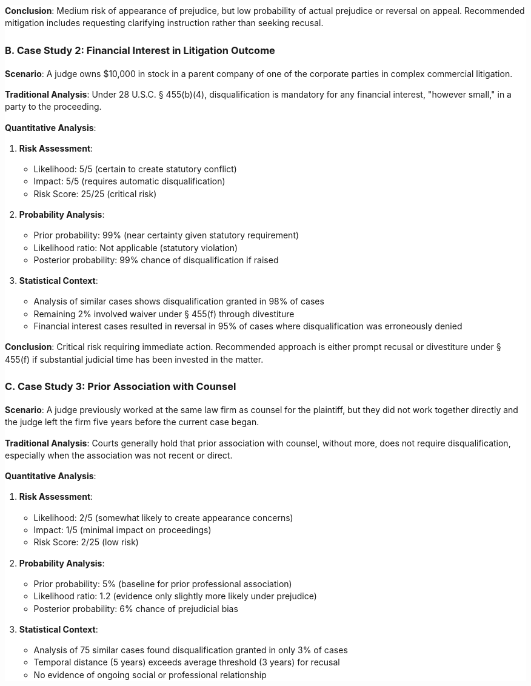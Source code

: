 **Conclusion**: Medium risk of appearance of prejudice, but low probability of actual prejudice or reversal on appeal. Recommended mitigation includes requesting clarifying instruction rather than seeking recusal.

### B. Case Study 2: Financial Interest in Litigation Outcome

**Scenario**: A judge owns $10,000 in stock in a parent company of one of the corporate parties in complex commercial litigation.

**Traditional Analysis**: Under 28 U.S.C. § 455(b)(4), disqualification is mandatory for any financial interest, "however small," in a party to the proceeding.

**Quantitative Analysis**:

1. **Risk Assessment**:
   - Likelihood: 5/5 (certain to create statutory conflict)
   - Impact: 5/5 (requires automatic disqualification)
   - Risk Score: 25/25 (critical risk)

2. **Probability Analysis**:
   - Prior probability: 99% (near certainty given statutory requirement)
   - Likelihood ratio: Not applicable (statutory violation)
   - Posterior probability: 99% chance of disqualification if raised

3. **Statistical Context**:
   - Analysis of similar cases shows disqualification granted in 98% of cases
   - Remaining 2% involved waiver under § 455(f) through divestiture
   - Financial interest cases resulted in reversal in 95% of cases where disqualification was erroneously denied

**Conclusion**: Critical risk requiring immediate action. Recommended approach is either prompt recusal or divestiture under § 455(f) if substantial judicial time has been invested in the matter.

### C. Case Study 3: Prior Association with Counsel

**Scenario**: A judge previously worked at the same law firm as counsel for the plaintiff, but they did not work together directly and the judge left the firm five years before the current case began.

**Traditional Analysis**: Courts generally hold that prior association with counsel, without more, does not require disqualification, especially when the association was not recent or direct.

**Quantitative Analysis**:

1. **Risk Assessment**:
   - Likelihood: 2/5 (somewhat likely to create appearance concerns)
   - Impact: 1/5 (minimal impact on proceedings)
   - Risk Score: 2/25 (low risk)

2. **Probability Analysis**:
   - Prior probability: 5% (baseline for prior professional association)
   - Likelihood ratio: 1.2 (evidence only slightly more likely under prejudice)
   - Posterior probability: 6% chance of prejudicial bias

3. **Statistical Context**:
   - Analysis of 75 similar cases found disqualification granted in only 3% of cases
   - Temporal distance (5 years) exceeds average threshold (3 years) for recusal
   - No evidence of ongoing social or professional relationship

